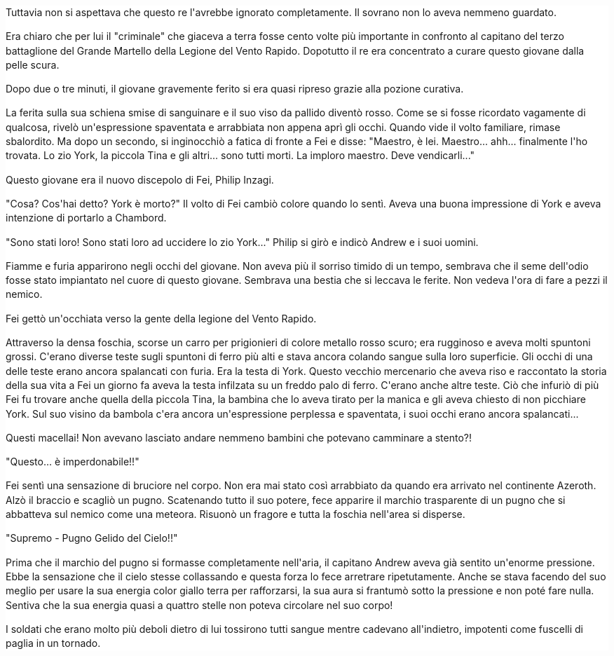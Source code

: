 Tuttavia non si aspettava che questo re l'avrebbe ignorato completamente. Il sovrano non lo aveva nemmeno guardato.

Era chiaro che per lui il "criminale" che giaceva a terra fosse cento volte più importante in confronto al capitano del terzo battaglione del Grande Martello della Legione del Vento Rapido. Dopotutto il re era concentrato a curare questo giovane dalla pelle scura.

Dopo due o tre minuti, il giovane gravemente ferito si era quasi ripreso grazie alla pozione curativa.

La ferita sulla sua schiena smise di sanguinare e il suo viso da pallido diventò rosso. Come se si fosse ricordato vagamente di qualcosa, rivelò un'espressione spaventata e arrabbiata non appena aprì gli occhi. Quando vide il volto familiare, rimase sbalordito. Ma dopo un secondo, si inginocchiò a fatica di fronte a Fei e disse: "Maestro, è lei. Maestro... ahh... finalmente l'ho trovata. Lo zio York, la piccola Tina e gli altri... sono tutti morti. La imploro maestro. Deve vendicarli..."

Questo giovane era il nuovo discepolo di Fei, Philip Inzagi.

"Cosa? Cos'hai detto? York è morto?" Il volto di Fei cambiò colore quando lo sentì. Aveva una buona impressione di York e aveva intenzione di portarlo a Chambord.

"Sono stati loro! Sono stati loro ad uccidere lo zio York..." Philip si girò e indicò Andrew e i suoi uomini.

Fiamme e furia apparirono negli occhi del giovane. Non aveva più il sorriso timido di un tempo, sembrava che il seme dell'odio fosse stato impiantato nel cuore di questo giovane. Sembrava una bestia che si leccava le ferite. Non vedeva l'ora di fare a pezzi il nemico.

Fei gettò un'occhiata verso la gente della legione del Vento Rapido.

Attraverso la densa foschia, scorse un carro per prigionieri di colore metallo rosso scuro; era rugginoso e aveva molti spuntoni grossi. C'erano diverse teste sugli spuntoni di ferro più alti e stava ancora colando sangue sulla loro superficie. Gli occhi di una delle teste erano ancora spalancati con furia.
Era la testa di York. Questo vecchio mercenario che aveva riso e raccontato la storia della sua vita a Fei un giorno fa aveva la testa infilzata su un freddo palo di ferro. C'erano anche altre teste. Ciò che infuriò di più Fei fu trovare anche quella della piccola Tina, la bambina che lo aveva tirato per la manica e gli aveva chiesto di non picchiare York. Sul suo visino da bambola c'era ancora un'espressione perplessa e spaventata, i suoi occhi erano ancora spalancati...

Questi macellai! Non avevano lasciato andare nemmeno bambini che potevano camminare a stento?!

"Questo... è imperdonabile!!"

Fei sentì una sensazione di bruciore nel corpo. Non era mai stato così arrabbiato da quando era arrivato nel continente Azeroth. Alzò il braccio e scagliò un pugno. Scatenando tutto il suo potere, fece apparire il marchio trasparente di un pugno che si abbatteva sul nemico come una meteora. Risuonò un fragore e tutta la foschia nell'area si disperse.

"Supremo - Pugno Gelido del Cielo!!"

Prima che il marchio del pugno si formasse completamente nell'aria, il capitano Andrew aveva già sentito un'enorme pressione. Ebbe la sensazione che il cielo stesse collassando e questa forza lo fece arretrare ripetutamente. Anche se stava facendo del suo meglio per usare la sua energia color giallo terra per rafforzarsi, la sua aura si frantumò sotto la pressione e non poté fare nulla. Sentiva che la sua energia quasi a quattro stelle non poteva circolare nel suo corpo!

I soldati che erano molto più deboli dietro di lui tossirono tutti sangue mentre cadevano all'indietro, impotenti come fuscelli di paglia in un tornado.
